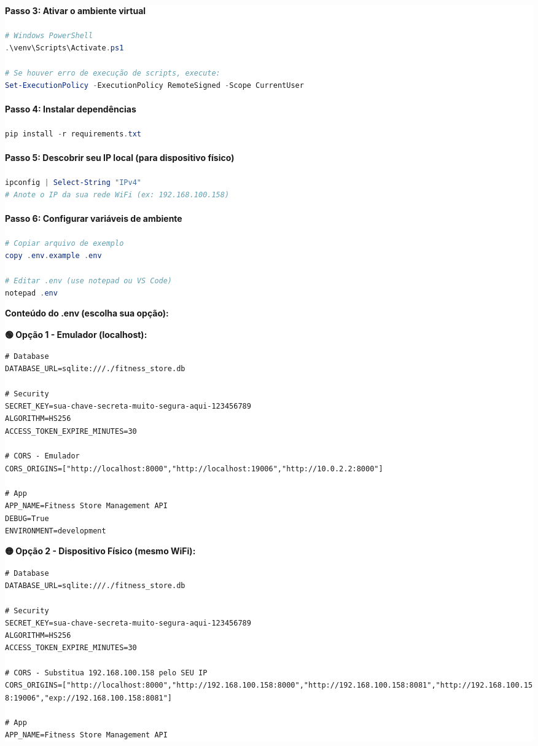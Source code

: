 #### Passo 3: Ativar o ambiente virtual
```powershell
# Windows PowerShell
.\venv\Scripts\Activate.ps1

# Se houver erro de execução de scripts, execute:
Set-ExecutionPolicy -ExecutionPolicy RemoteSigned -Scope CurrentUser
```

#### Passo 4: Instalar dependências
```powershell
pip install -r requirements.txt
```

#### Passo 5: Descobrir seu IP local (para dispositivo físico)
```powershell
ipconfig | Select-String "IPv4"
# Anote o IP da sua rede WiFi (ex: 192.168.100.158)
```

#### Passo 6: Configurar variáveis de ambiente
```powershell
# Copiar arquivo de exemplo
copy .env.example .env

# Editar .env (use notepad ou VS Code)
notepad .env
```

**Conteúdo do .env (escolha sua opção):**

**🟢 Opção 1 - Emulador (localhost):**
```env
# Database
DATABASE_URL=sqlite:///./fitness_store.db

# Security
SECRET_KEY=sua-chave-secreta-muito-segura-aqui-123456789
ALGORITHM=HS256
ACCESS_TOKEN_EXPIRE_MINUTES=30

# CORS - Emulador
CORS_ORIGINS=["http://localhost:8000","http://localhost:19006","http://10.0.2.2:8000"]

# App
APP_NAME=Fitness Store Management API
DEBUG=True
ENVIRONMENT=development
```

**🟡 Opção 2 - Dispositivo Físico (mesmo WiFi):**
```env
# Database
DATABASE_URL=sqlite:///./fitness_store.db

# Security
SECRET_KEY=sua-chave-secreta-muito-segura-aqui-123456789
ALGORITHM=HS256
ACCESS_TOKEN_EXPIRE_MINUTES=30

# CORS - Substitua 192.168.100.158 pelo SEU IP
CORS_ORIGINS=["http://localhost:8000","http://192.168.100.158:8000","http://192.168.100.158:8081","http://192.168.100.158:19006","exp://192.168.100.158:8081"]

# App
APP_NAME=Fitness Store Management API
```
